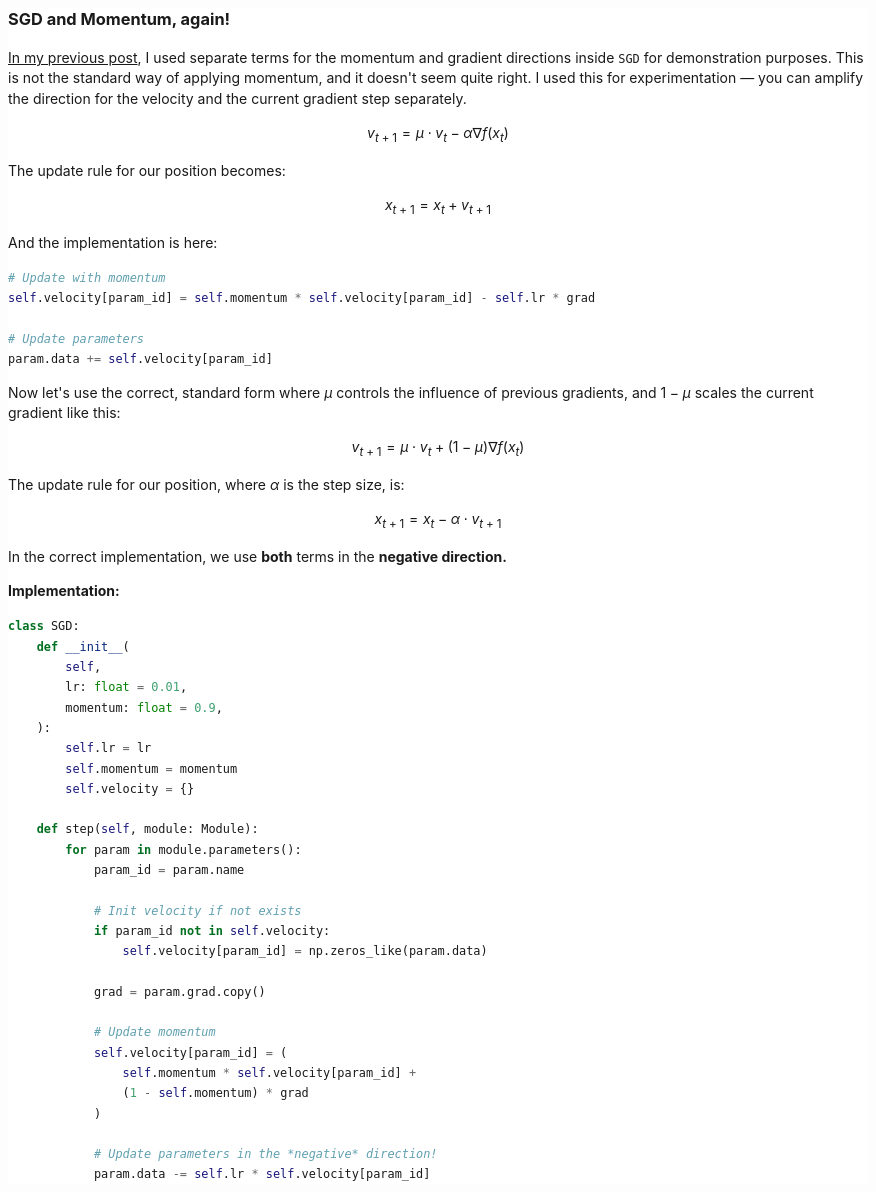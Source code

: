 
### SGD and Momentum, again!

[In my previous post](./linear_layer_and_sgd.md#stochastic-gradient-descent-sgd), I used separate terms for the momentum and gradient directions inside `SGD` for demonstration purposes. This is not the standard way of applying momentum, and it doesn't seem quite right. I used this for experimentation — you can amplify the direction for the velocity and the current gradient step separately.

$$v_{t+1} = \mu \cdot v_{t} - \alpha \nabla f(x_t)$$

The update rule for our position becomes:

$$x_{t+1} = x_t + v_{t+1}$$

And the implementation is here:

```python
# Update with momentum
self.velocity[param_id] = self.momentum * self.velocity[param_id] - self.lr * grad

# Update parameters
param.data += self.velocity[param_id]
```

Now let's use the correct, standard form where $\mu$ controls the influence of previous gradients, and $1 - \mu$ scales the current gradient like this:

$$v_{t+1} = \mu \cdot v_{t} + (1 - \mu) \nabla f(x_t)$$

The update rule for our position, where $\alpha$ is the step size, is:

$$x_{t+1} = x_t - \alpha \cdot v_{t+1}$$

In the correct implementation, we use **both** terms in the **negative direction.**

**Implementation:**

```python
class SGD:
    def __init__(
        self,
        lr: float = 0.01,
        momentum: float = 0.9,
    ):
        self.lr = lr
        self.momentum = momentum
        self.velocity = {}

    def step(self, module: Module):
        for param in module.parameters():
            param_id = param.name

            # Init velocity if not exists
            if param_id not in self.velocity:
                self.velocity[param_id] = np.zeros_like(param.data)

            grad = param.grad.copy()

            # Update momentum
            self.velocity[param_id] = (
                self.momentum * self.velocity[param_id] +
                (1 - self.momentum) * grad
            )

            # Update parameters in the *negative* direction!
            param.data -= self.lr * self.velocity[param_id]

```
